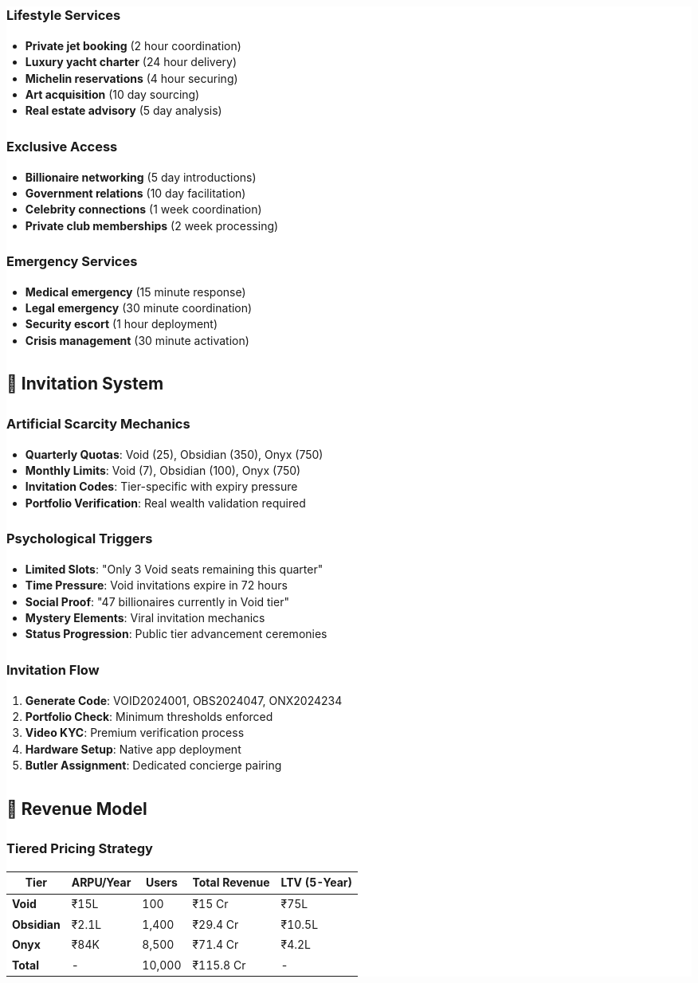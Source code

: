 ### **Lifestyle Services**
- **Private jet booking** (2 hour coordination)
- **Luxury yacht charter** (24 hour delivery)
- **Michelin reservations** (4 hour securing)
- **Art acquisition** (10 day sourcing)
- **Real estate advisory** (5 day analysis)

### **Exclusive Access**
- **Billionaire networking** (5 day introductions)
- **Government relations** (10 day facilitation)
- **Celebrity connections** (1 week coordination)
- **Private club memberships** (2 week processing)

### **Emergency Services**
- **Medical emergency** (15 minute response)
- **Legal emergency** (30 minute coordination)
- **Security escort** (1 hour deployment)
- **Crisis management** (30 minute activation)

## 🎫 Invitation System

### **Artificial Scarcity Mechanics**
- **Quarterly Quotas**: Void (25), Obsidian (350), Onyx (750)
- **Monthly Limits**: Void (7), Obsidian (100), Onyx (750)
- **Invitation Codes**: Tier-specific with expiry pressure
- **Portfolio Verification**: Real wealth validation required

### **Psychological Triggers**
- **Limited Slots**: "Only 3 Void seats remaining this quarter"
- **Time Pressure**: Void invitations expire in 72 hours
- **Social Proof**: "47 billionaires currently in Void tier"
- **Mystery Elements**: Viral invitation mechanics
- **Status Progression**: Public tier advancement ceremonies

### **Invitation Flow**
1. **Generate Code**: VOID2024001, OBS2024047, ONX2024234
2. **Portfolio Check**: Minimum thresholds enforced
3. **Video KYC**: Premium verification process
4. **Hardware Setup**: Native app deployment
5. **Butler Assignment**: Dedicated concierge pairing

## 💎 Revenue Model

### **Tiered Pricing Strategy**

| Tier | ARPU/Year | Users | Total Revenue | LTV (5-Year) |
|------|-----------|-------|---------------|--------------|
| **Void** | ₹15L | 100 | ₹15 Cr | ₹75L |
| **Obsidian** | ₹2.1L | 1,400 | ₹29.4 Cr | ₹10.5L |
| **Onyx** | ₹84K | 8,500 | ₹71.4 Cr | ₹4.2L |
| **Total** | - | 10,000 | ₹115.8 Cr | - |
